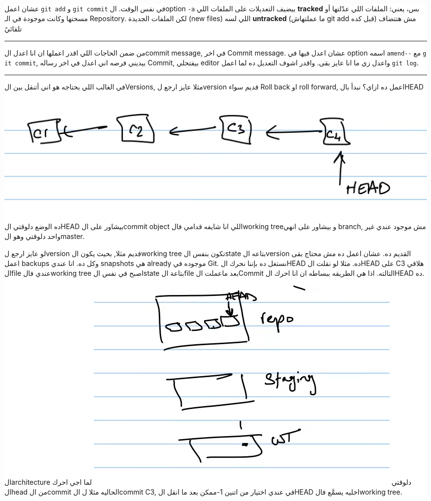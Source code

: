 عشان اعمل `git add` و `git commit` في نفس الوقت.
الoption `-a` بيضيف التعديلات على الملفات اللي **tracked** بس، يعني:
الملفات اللي عدّلتها أو مسحتها وكانت موجودة في الـ Repository. لكن الملفات الجديدة (new files) اللي لسه **untracked** (ما عملتهاش git add قبل كده) مش هتتضاف تلقائيً
________________________________________________________________________________
من ضمن الحاجات اللي اقدر اعملها ان انا اعدل الcommit message, في اخر Commit message. 
عشان اعدل فيها في option اسمه `amend--` مع `git commit`, بيديني فرصه اني اعدل في اخر رساله Commit, بيفتحلي editor واعدل زي ما انا عايز بقى.
واقدر اشوف التعديل ده لما اعمل `git log`.
________________________________________________________________________________
في الغالب اللي بحتاجه هو اني أتنقل بين الVersions, مثلا عايز ارجع لversion قديم سواء Roll back او roll forward, اعمل  ده ازاي؟
نبدأ بالHEAD 
![Pasted%20image%2020250412084451.png](images/Pasted%20image%2020250412084451.png)

ده الوضع دلوقتي 
الHEAD بيشاور على الcommit object اللي انا شايفه قدامي فالworking treeو بيشاور على انهي branch, مش موجود عندي غير واحد دلوقتي وهو الmaster.

لو عايز ارجع لversion قديم مثلا, بحيث يكون الworking tree تكون بنفس الstate بتاعه الversion القديم ده.
عشان اعمل ده مش محتاج بقى اعمل backups وكل ده. انا عندي snapshots هي already موجوده في Git.
نستغل ده بإننا نحرك الHEAD ده. 
مثلا لو نقلت الHEAD على C3 هلاقي الfile عندي فالworking tree اصبح في نفس الstate بتاعة الfile بعد ماعملت الCommit التالته. 
اذا هي الطريقه ببساطه ان انا احرك الHEAD ده.

الarchitecture دلوقتي
![Pasted%20image%2020250412085833.png](images/Pasted%20image%2020250412085833.png)
لما اجي احرك الhead من الcommit الحاليه مثلا ل الcommit C3, في عندي اختيار من اتنين 
1-ممكن بعد ما انقل الHEAD اخليه يسمَّع فالworking tree.
